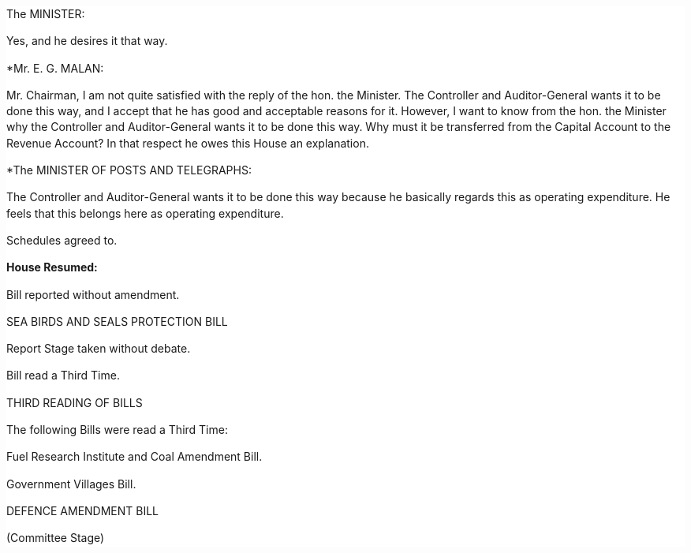 <speech by="#minister">

<from>The <person refersTo="hansard_za">MINISTER</person>:</from>

<p>Yes, and he desires it that way.</p>

</speech>

<speech by="#malan">

<from>*Mr. <person refersTo="hansard_za">E. G. MALAN</person>:</from>

<p>Mr. Chairman, I am not quite satisfied with the reply of the hon. the Minister. The Controller and Auditor-General wants it to be done this way, and I accept that he has good and acceptable reasons for it. However, I want to know from the hon. the Minister why the Controller and Auditor-General wants it to be done this way. Why must it be transferred from the Capital Account to the Revenue Account&#x003F; In that respect he owes this House an explanation.</p>

</speech>

<speech by="#minister_of_posts_and_telegraphs">

<from>*The <person refersTo="hansard_za">MINISTER OF POSTS AND TELEGRAPHS</person>:</from>

<p>The Controller and Auditor-General wants it to be done this way because he basically regards this as operating expenditure. He feels that this belongs here as operating expenditure.</p>

<p>Schedules agreed to.</p>

<p><b>House Resumed:</b></p>

<p>Bill reported without amendment.</p>

</speech>

</debateSection>

<debateSection name="#sea_birds_and_seals_protection_bill">

<heading>SEA BIRDS AND SEALS PROTECTION BILL</heading>

<p>Report Stage taken without debate.</p>

<p>Bill read a Third Time.</p>

</debateSection>

<debateSection name="#third_reading_of_bills">

<heading>THIRD READING OF BILLS</heading>

<p>The following Bills were read a Third Time:</p>

<block name="quote">Fuel Research Institute and Coal Amendment Bill.</block>

<p>Government Villages Bill.</p>

</debateSection>

<debateSection name="#defence_amendment_bill">

<heading>DEFENCE AMENDMENT BILL</heading>

<summary>(Committee Stage)</summary>
